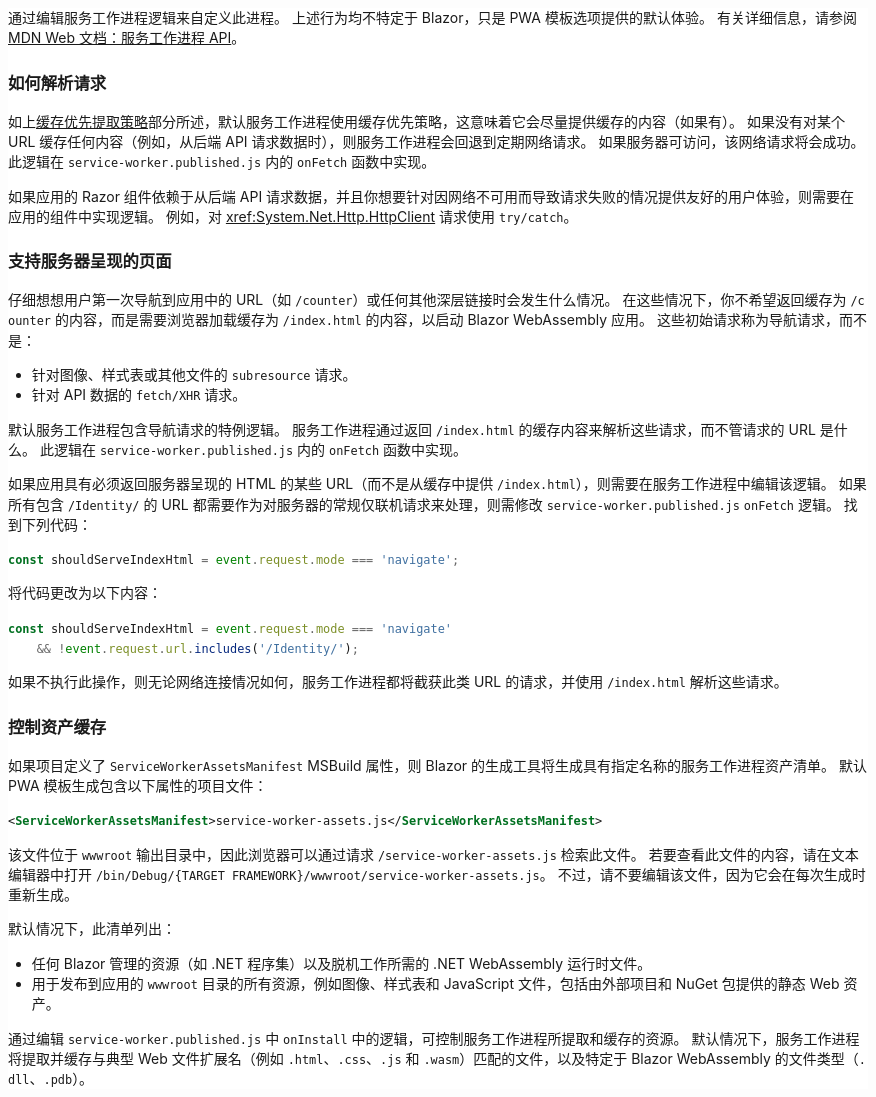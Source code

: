通过编辑服务工作进程逻辑来自定义此进程。 上述行为均不特定于 Blazor，只是 PWA 模板选项提供的默认体验。 有关详细信息，请参阅 [MDN Web 文档：服务工作进程 API](https://developer.mozilla.org/docs/Web/API/Service_Worker_API)。

### <a name="how-requests-are-resolved"></a>如何解析请求

如上[缓存优先提取策略](#cache-first-fetch-strategy)部分所述，默认服务工作进程使用缓存优先策略，这意味着它会尽量提供缓存的内容（如果有）。 如果没有对某个 URL 缓存任何内容（例如，从后端 API 请求数据时），则服务工作进程会回退到定期网络请求。 如果服务器可访问，该网络请求将会成功。 此逻辑在 `service-worker.published.js` 内的 `onFetch` 函数中实现。

如果应用的 Razor 组件依赖于从后端 API 请求数据，并且你想要针对因网络不可用而导致请求失败的情况提供友好的用户体验，则需要在应用的组件中实现逻辑。 例如，对 <xref:System.Net.Http.HttpClient> 请求使用 `try/catch`。

### <a name="support-server-rendered-pages"></a>支持服务器呈现的页面

仔细想想用户第一次导航到应用中的 URL（如 `/counter`）或任何其他深层链接时会发生什么情况。 在这些情况下，你不希望返回缓存为 `/counter` 的内容，而是需要浏览器加载缓存为 `/index.html` 的内容，以启动 Blazor WebAssembly 应用。 这些初始请求称为导航请求，而不是：

* 针对图像、样式表或其他文件的 `subresource` 请求。
* 针对 API 数据的 `fetch/XHR` 请求。

默认服务工作进程包含导航请求的特例逻辑。 服务工作进程通过返回 `/index.html` 的缓存内容来解析这些请求，而不管请求的 URL 是什么。 此逻辑在 `service-worker.published.js` 内的 `onFetch` 函数中实现。

如果应用具有必须返回服务器呈现的 HTML 的某些 URL（而不是从缓存中提供 `/index.html`），则需要在服务工作进程中编辑该逻辑。 如果所有包含 `/Identity/` 的 URL 都需要作为对服务器的常规仅联机请求来处理，则需修改 `service-worker.published.js` `onFetch` 逻辑。 找到下列代码：

```javascript
const shouldServeIndexHtml = event.request.mode === 'navigate';
```

将代码更改为以下内容：

```javascript
const shouldServeIndexHtml = event.request.mode === 'navigate'
    && !event.request.url.includes('/Identity/');
```

如果不执行此操作，则无论网络连接情况如何，服务工作进程都将截获此类 URL 的请求，并使用 `/index.html` 解析这些请求。

### <a name="control-asset-caching"></a>控制资产缓存

如果项目定义了 `ServiceWorkerAssetsManifest` MSBuild 属性，则 Blazor 的生成工具将生成具有指定名称的服务工作进程资产清单。 默认 PWA 模板生成包含以下属性的项目文件：

```xml
<ServiceWorkerAssetsManifest>service-worker-assets.js</ServiceWorkerAssetsManifest>
```

该文件位于 `wwwroot` 输出目录中，因此浏览器可以通过请求 `/service-worker-assets.js` 检索此文件。 若要查看此文件的内容，请在文本编辑器中打开 `/bin/Debug/{TARGET FRAMEWORK}/wwwroot/service-worker-assets.js`。 不过，请不要编辑该文件，因为它会在每次生成时重新生成。

默认情况下，此清单列出：

* 任何 Blazor 管理的资源（如 .NET 程序集）以及脱机工作所需的 .NET WebAssembly 运行时文件。
* 用于发布到应用的 `wwwroot` 目录的所有资源，例如图像、样式表和 JavaScript 文件，包括由外部项目和 NuGet 包提供的静态 Web 资产。

通过编辑 `service-worker.published.js` 中 `onInstall` 中的逻辑，可控制服务工作进程所提取和缓存的资源。 默认情况下，服务工作进程将提取并缓存与典型 Web 文件扩展名（例如 `.html`、`.css`、`.js` 和 `.wasm`）匹配的文件，以及特定于 Blazor WebAssembly 的文件类型（`.dll`、`.pdb`）。
